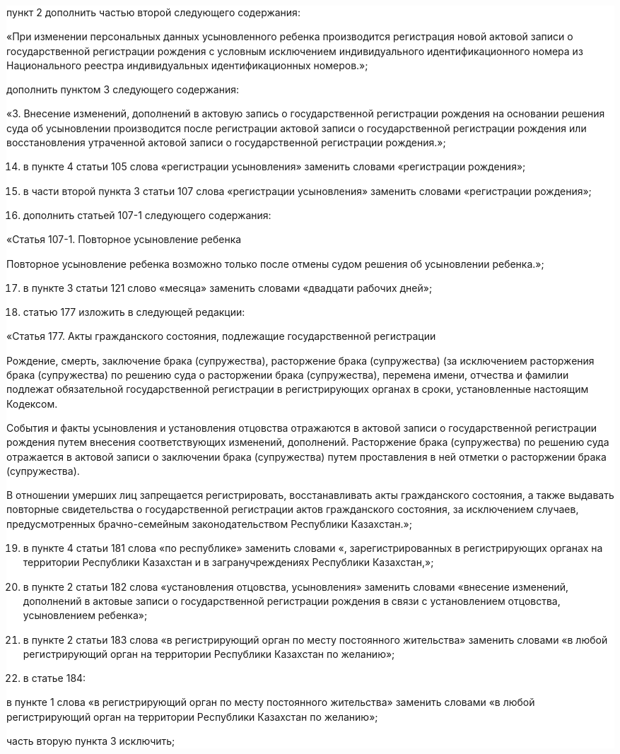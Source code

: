 пункт 2 дополнить частью второй следующего содержания:

«При изменении персональных данных усыновленного ребенка производится регистрация новой актовой записи о государственной регистрации рождения с условным исключением индивидуального идентификационного номера из Национального реестра индивидуальных идентификационных номеров.»;

дополнить пунктом 3 следующего содержания:

«3. Внесение изменений, дополнений в актовую запись о государственной регистрации рождения на основании решения суда об усыновлении производится после регистрации актовой записи о государственной регистрации рождения или восстановления утраченной актовой записи о государственной регистрации рождения.»;

14) в пункте 4 статьи 105 слова «регистрации усыновления» заменить словами «регистрации рождения»; 

15) в части второй пункта 3 статьи 107 слова «регистрации усыновления» заменить словами «регистрации рождения»;

16) дополнить статьей 107-1 следующего содержания:

«Статья 107-1. Повторное усыновление ребенка

Повторное усыновление ребенка возможно только после отмены судом решения об усыновлении ребенка.»;

17) в пункте 3 статьи 121 слово «месяца» заменить словами «двадцати рабочих дней»;

18) статью 177 изложить в следующей редакции:

«Статья 177. Акты гражданского состояния, подлежащие государственной регистрации

Рождение, смерть, заключение брака (супружества), расторжение брака (супружества) (за исключением расторжения брака (супружества) по решению суда о расторжении брака (супружества), перемена имени, отчества и фамилии подлежат обязательной государственной регистрации в регистрирующих органах в сроки, установленные настоящим Кодексом.

События и факты усыновления и установления отцовства отражаются в актовой записи о государственной регистрации рождения путем внесения соответствующих изменений, дополнений. Расторжение брака (супружества) по решению суда отражается в актовой записи о заключении брака (супружества) путем проставления в ней отметки о расторжении брака (супружества).

В отношении умерших лиц запрещается регистрировать, восстанавливать акты гражданского состояния, а также выдавать повторные свидетельства о государственной регистрации актов гражданского состояния, за исключением случаев, предусмотренных брачно-семейным законодательством Республики Казахстан.»;

19) в пункте 4 статьи 181 слова «по республике» заменить словами «, зарегистрированных в регистрирующих органах на территории Республики Казахстан и в загранучреждениях Республики Казахстан,»;

20) в пункте 2 статьи 182 слова «установления отцовства, усыновления» заменить словами «внесение изменений, дополнений в актовые записи о государственной регистрации рождения в связи с установлением отцовства, усыновлением ребенка»;

21) в пункте 2 статьи 183 слова «в регистрирующий орган по месту постоянного жительства» заменить словами «в любой регистрирующий орган на территории Республики Казахстан по желанию»;

22) в статье 184:

в пункте 1 слова «в регистрирующий орган по месту постоянного жительства» заменить словами «в любой регистрирующий орган на территории Республики Казахстан по желанию»;

часть вторую пункта 3 исключить;
